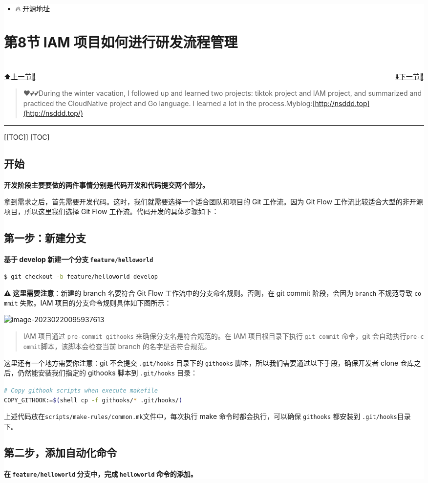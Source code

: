 + [🔥 开源地址](https://github.com/cubxxw/iam)

# 第8节 IAM 项目如何进行研发流程管理

<br>
<div><a href = '7.md' style='float:left'>⬆️上一节🔗  </a><a href = '9.md' style='float: right'>  ⬇️下一节🔗</a></div>
<br>

> ❤️💕💕During the winter vacation, I followed up and learned two projects: tiktok project and IAM project, and summarized and practiced the CloudNative project and Go language. I learned a lot in the process.Myblog:[http://nsddd.top](http://nsddd.top/)

---
[[TOC]]
[TOC]

## 开始

**开发阶段主要要做的两件事情分别是代码开发和代码提交两个部分。**

拿到需求之后，首先需要开发代码。这时，我们就需要选择一个适合团队和项目的 Git 工作流。因为 Git Flow 工作流比较适合大型的非开源项目，所以这里我们选择 Git Flow 工作流。代码开发的具体步骤如下：

## 第一步：新建分支

**基于 develop 新建一个分支 `feature/helloworld`**

```bash
$ git checkout -b feature/helloworld develop
```

⚠️ **这里需要注意**：新建的 branch 名要符合 Git Flow 工作流中的分支命名规则。否则，在 git commit 阶段，会因为 `branch` 不规范导致 `commit` 失败。IAM 项目的分支命令规则具体如下图所示：

![image-20230220095937613](http://sm.nsddd.top/sm202302200959749.png)

> IAM 项目通过 `pre-commit githooks` 来确保分支名是符合规范的。在 IAM 项目根目录下执行 `git commit` 命令，git 会自动执行`pre-commit`脚本，该脚本会检查当前 branch 的名字是否符合规范。

这里还有一个地方需要你注意：git 不会提交 `.git/hooks` 目录下的 `githooks` 脚本，所以我们需要通过以下手段，确保开发者 clone 仓库之后，仍然能安装我们指定的 githooks 脚本到 `.git/hooks` 目录：

```bash
# Copy githook scripts when execute makefile    
COPY_GITHOOK:=$(shell cp -f githooks/* .git/hooks/) 
```

上述代码放在`scripts/make-rules/common.mk`文件中，每次执行 make 命令时都会执行，可以确保 `githooks` 都安装到 `.git/hooks`目录下。



## 第二步，添加自动化命令

**在 `feature/helloworld` 分支中，完成 `helloworld` 命令的添加。**
